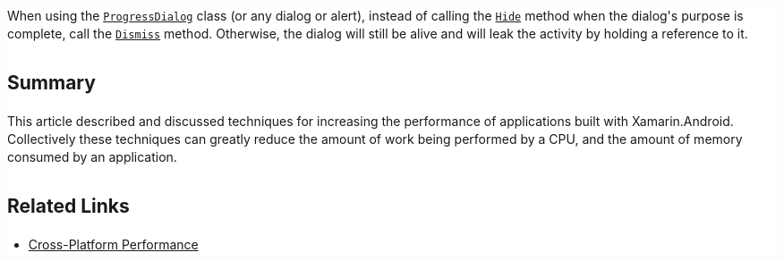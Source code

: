 When using the [`ProgressDialog`](xref:Android.App.ProgressDialog) class (or any dialog or alert), instead of calling the [`Hide`](xref:Android.App.Dialog.Hide*) method when the dialog's purpose is complete, call the [`Dismiss`](xref:Android.App.Dialog.Dismiss*) method. Otherwise, the dialog will still be alive and will leak the activity by holding a reference to it.

## Summary

This article described and discussed techniques for increasing the performance of applications built with Xamarin.Android. Collectively these techniques can greatly reduce the amount of work being performed by a CPU, and the amount of memory consumed by an application.

## Related Links

- [Cross-Platform Performance](~/cross-platform/deploy-test/memory-perf-best-practices.md)